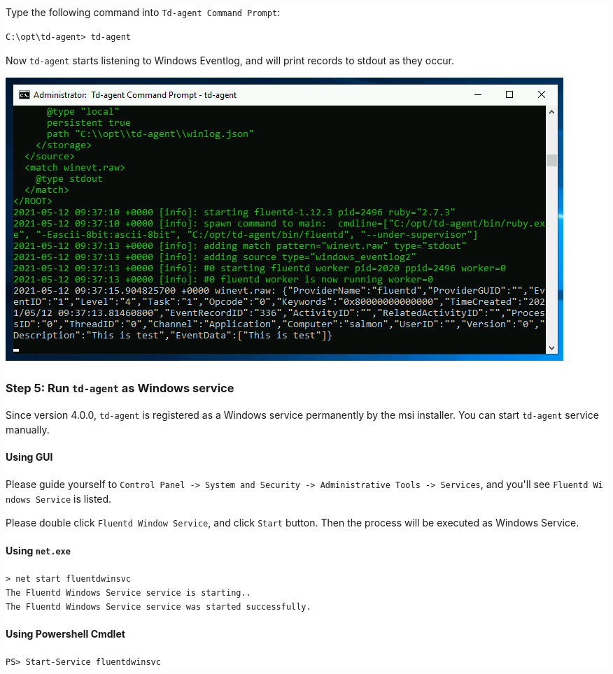Type the following command into `Td-agent Command Prompt`:

```text
C:\opt\td-agent> td-agent
```

Now `td-agent` starts listening to Windows Eventlog, and will print records to stdout as they occur.

![Td-agent Command Prompt](../.gitbook/assets/td-agent4-prompt.png)

### Step 5: Run `td-agent` as Windows service

Since version 4.0.0, `td-agent` is registered as a Windows service permanently by the msi installer. You can start `td-agent` service manually.

#### Using GUI

Please guide yourself to `Control Panel -> System and Security -> Administrative Tools -> Services`, and you'll see `Fluentd Windows Service` is listed.

Please double click `Fluentd Window Service`, and click `Start` button. Then the process will be executed as Windows Service.

#### Using `net.exe`

```text
> net start fluentdwinsvc
The Fluentd Windows Service service is starting..
The Fluentd Windows Service service was started successfully.
```

#### Using Powershell Cmdlet

```text
PS> Start-Service fluentdwinsvc
```
